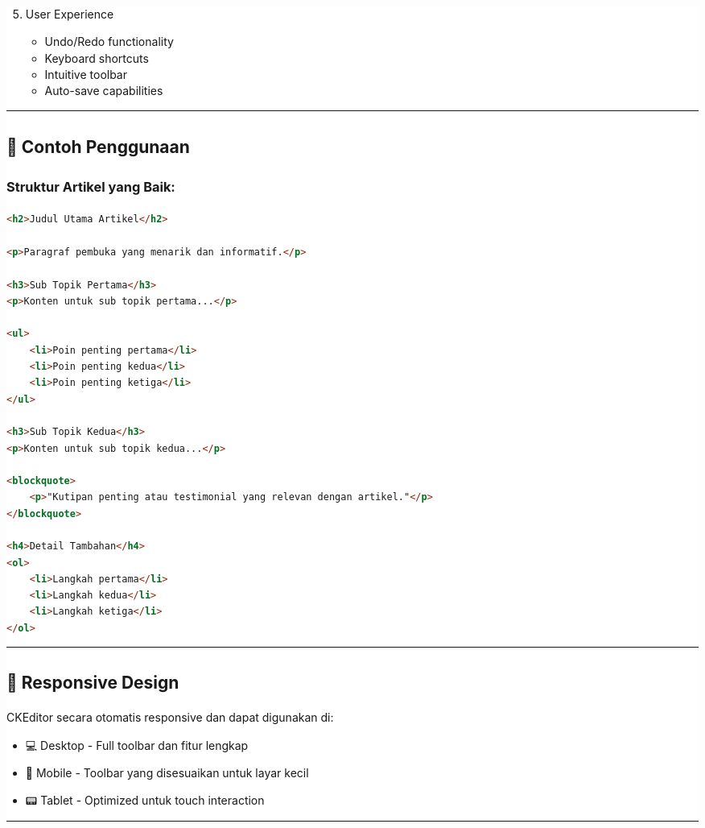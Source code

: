 5. User Experience

    - Undo/Redo functionality
    - Keyboard shortcuts
    - Intuitive toolbar
    - Auto-save capabilities

---

## 🎯 Contoh Penggunaan

### Struktur Artikel yang Baik:

```html
<h2>Judul Utama Artikel</h2>

<p>Paragraf pembuka yang menarik dan informatif.</p>

<h3>Sub Topik Pertama</h3>
<p>Konten untuk sub topik pertama...</p>

<ul>
    <li>Poin penting pertama</li>
    <li>Poin penting kedua</li>
    <li>Poin penting ketiga</li>
</ul>

<h3>Sub Topik Kedua</h3>
<p>Konten untuk sub topik kedua...</p>

<blockquote>
    <p>"Kutipan penting atau testimonial yang relevan dengan artikel."</p>
</blockquote>

<h4>Detail Tambahan</h4>
<ol>
    <li>Langkah pertama</li>
    <li>Langkah kedua</li>
    <li>Langkah ketiga</li>
</ol>
```

---

## 📱 Responsive Design

CKEditor secara otomatis responsive dan dapat digunakan di:

-   💻 Desktop - Full toolbar dan fitur lengkap

-   📱 Mobile - Toolbar yang disesuaikan untuk layar kecil

-   📟 Tablet - Optimized untuk touch interaction

---